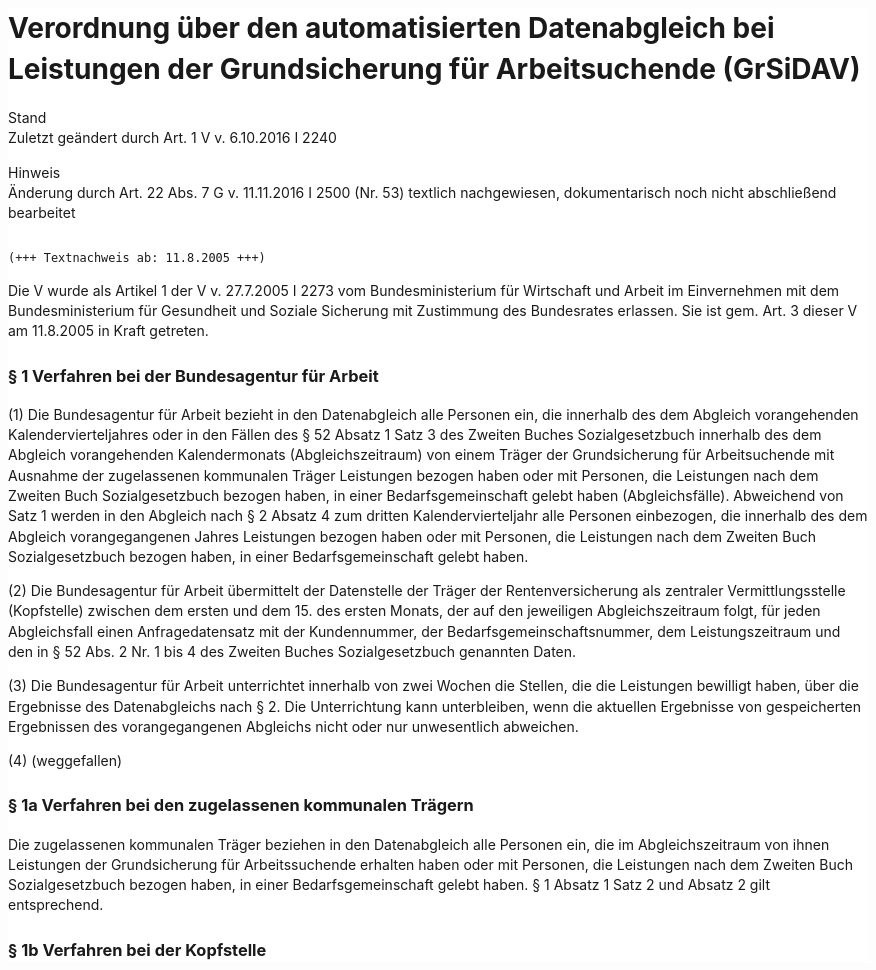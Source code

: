 Verordnung über den automatisierten Datenabgleich bei Leistungen der Grundsicherung für Arbeitsuchende (GrSiDAV)
================================================================================================================

Stand  
Zuletzt geändert durch Art. 1 V v. 6.10.2016 I 2240

Hinweis  
Änderung durch Art. 22 Abs. 7 G v. 11.11.2016 I 2500 (Nr. 53) textlich nachgewiesen, dokumentarisch noch nicht abschließend bearbeitet

### 

```
(+++ Textnachweis ab: 11.8.2005 +++)
```

Die V wurde als Artikel 1 der V v. 27.7.2005 I 2273 vom Bundesministerium für Wirtschaft und Arbeit im Einvernehmen mit dem Bundesministerium für Gesundheit und Soziale Sicherung mit Zustimmung des Bundesrates erlassen. Sie ist gem. Art. 3 dieser V am 11.8.2005 in Kraft getreten.

### § 1 Verfahren bei der Bundesagentur für Arbeit

(1) Die Bundesagentur für Arbeit bezieht in den Datenabgleich alle Personen ein, die innerhalb des dem Abgleich vorangehenden Kalendervierteljahres oder in den Fällen des § 52 Absatz 1 Satz 3 des Zweiten Buches Sozialgesetzbuch innerhalb des dem Abgleich vorangehenden Kalendermonats (Abgleichszeitraum) von einem Träger der Grundsicherung für Arbeitsuchende mit Ausnahme der zugelassenen kommunalen Träger Leistungen bezogen haben oder mit Personen, die Leistungen nach dem Zweiten Buch Sozialgesetzbuch bezogen haben, in einer Bedarfsgemeinschaft gelebt haben (Abgleichsfälle). Abweichend von Satz 1 werden in den Abgleich nach § 2 Absatz 4 zum dritten Kalendervierteljahr alle Personen einbezogen, die innerhalb des dem Abgleich vorangegangenen Jahres Leistungen bezogen haben oder mit Personen, die Leistungen nach dem Zweiten Buch Sozialgesetzbuch bezogen haben, in einer Bedarfsgemeinschaft gelebt haben.

(2) Die Bundesagentur für Arbeit übermittelt der Datenstelle der Träger der Rentenversicherung als zentraler Vermittlungsstelle (Kopfstelle) zwischen dem ersten und dem 15. des ersten Monats, der auf den jeweiligen Abgleichszeitraum folgt, für jeden Abgleichsfall einen Anfragedatensatz mit der Kundennummer, der Bedarfsgemeinschaftsnummer, dem Leistungszeitraum und den in § 52 Abs. 2 Nr. 1 bis 4 des Zweiten Buches Sozialgesetzbuch genannten Daten.

(3) Die Bundesagentur für Arbeit unterrichtet innerhalb von zwei Wochen die Stellen, die die Leistungen bewilligt haben, über die Ergebnisse des Datenabgleichs nach § 2. Die Unterrichtung kann unterbleiben, wenn die aktuellen Ergebnisse von gespeicherten Ergebnissen des vorangegangenen Abgleichs nicht oder nur unwesentlich abweichen.

(4) (weggefallen)

### § 1a Verfahren bei den zugelassenen kommunalen Trägern

Die zugelassenen kommunalen Träger beziehen in den Datenabgleich alle Personen ein, die im Abgleichszeitraum von ihnen Leistungen der Grundsicherung für Arbeitssuchende erhalten haben oder mit Personen, die Leistungen nach dem Zweiten Buch Sozialgesetzbuch bezogen haben, in einer Bedarfsgemeinschaft gelebt haben. § 1 Absatz 1 Satz 2 und Absatz 2 gilt entsprechend.

### § 1b Verfahren bei der Kopfstelle
